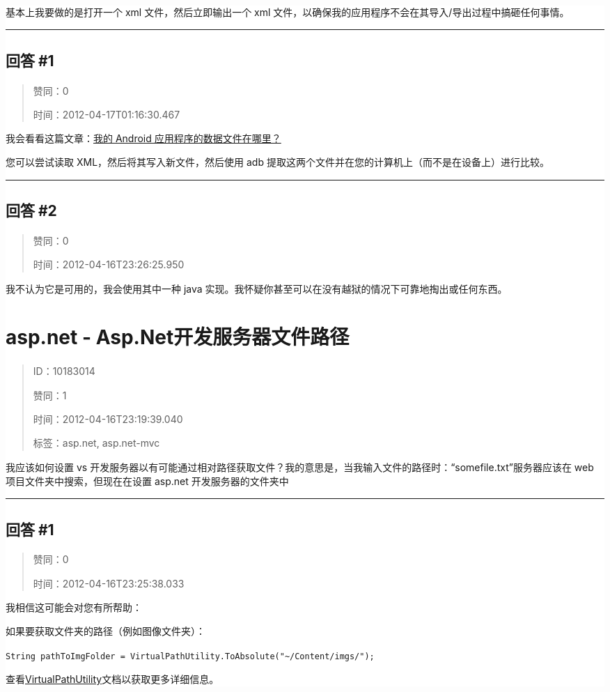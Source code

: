 基本上我要做的是打开一个 xml 文件，然后立即输出一个 xml 文件，以确保我的应用程序不会在其导入/导出过程中搞砸任何事情。

* * *

## 回答 #1

> 赞同：0
> 
> 时间：2012-04-17T01:16:30.467

我会看看这篇文章：[我的 Android 应用程序的数据文件在哪里？](https://stackoverflow.com/questions/5053252/where-are-my-android-apps-data-files)

您可以尝试读取 XML，然后将其写入新文件，然后使用 adb 提取这两个文件并在您的计算机上（而不是在设备上）进行比较。

* * *

## 回答 #2

> 赞同：0
> 
> 时间：2012-04-16T23:26:25.950

我不认为它是可用的，我会使用其中一种 java 实现。我怀疑你甚至可以在没有越狱的情况下可靠地掏出或任何东西。

# asp.net - Asp.Net开发服务器文件路径

> ID：10183014
> 
> 赞同：1
> 
> 时间：2012-04-16T23:19:39.040
> 
> 标签：asp.net, asp.net-mvc

我应该如何设置 vs 开发服务器以有可能通过相对路径获取文件？我的意思是，当我输入文件的路径时：“somefile.txt”服务器应该在 web 项目文件夹中搜索，但现在在设置 asp.net 开发服务器的文件夹中

* * *

## 回答 #1

> 赞同：0
> 
> 时间：2012-04-16T23:25:38.033

我相信这可能会对您有所帮助：

如果要获取文件夹的路径（例如图像文件夹）：

```
String pathToImgFolder = VirtualPathUtility.ToAbsolute("~/Content/imgs/"); 
```

查看[VirtualPathUtility](http://msdn.microsoft.com/en-us/library/system.web.virtualpathutility.aspx)文档以获取更多详细信息。
